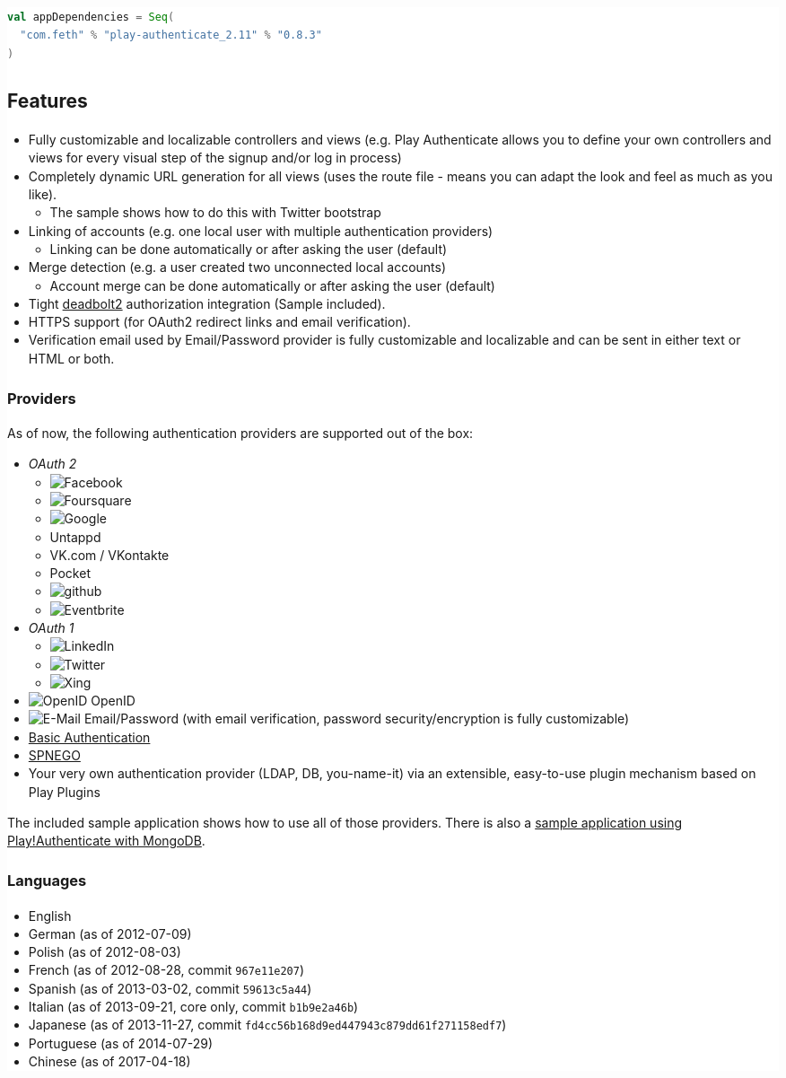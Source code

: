 ```scala
val appDependencies = Seq(
  "com.feth" % "play-authenticate_2.11" % "0.8.3"
)
```

## Features

* Fully customizable and localizable controllers and views (e.g. Play Authenticate allows you to define your own controllers and views for every visual step of the signup and/or log in process)
* Completely dynamic URL generation for all views (uses the route file - means you can adapt the look and feel as much as you like).
	* The sample shows how to do this with Twitter bootstrap
* Linking of accounts (e.g. one local user with multiple authentication providers)
	* Linking can be done automatically or after asking the user (default)
* Merge detection (e.g. a user created two unconnected local accounts)
	* Account merge can be done automatically or after asking the user (default)
* Tight [deadbolt2][] authorization integration (Sample included).
* HTTPS support (for OAuth2 redirect links and email verification).
* Verification email used by Email/Password provider is fully customizable and localizable and can be sent in either text or HTML or both.

### Providers
As of now, the following authentication providers are supported out of the box:

* _OAuth 2_
  * ![Facebook](samples/java/play-authenticate-usage/public/icons/facebook-24x24.png)
  * ![Foursquare](samples/java/play-authenticate-usage/public/icons/foursquare-24x24.png)
  * ![Google](samples/java/play-authenticate-usage/public/icons/google-24x24.png)
  * Untappd
  * VK.com / VKontakte
  * Pocket
  * ![github](samples/java/play-authenticate-usage/public/icons/github-24x24.png)
  * ![Eventbrite](samples/java/play-authenticate-usage/public/icons/eventbrite-24x24.png)
* _OAuth 1_
  * ![LinkedIn](samples/java/play-authenticate-usage/public/icons/linkedin-24x24.png)
  * ![Twitter](samples/java/play-authenticate-usage/public/icons/twitter-24x24.png)
  * ![Xing](samples/java/play-authenticate-usage/public/icons/xing-24x24.png)
* ![OpenID](samples/java/play-authenticate-usage/public/icons/openid-24x24.png) OpenID
* ![E-Mail](samples/java/play-authenticate-usage/public/icons/password-24x24.png) Email/Password (with email verification, password security/encryption is fully customizable)
* [Basic Authentication](http://en.wikipedia.org/wiki/Basic_access_authentication)
* [SPNEGO](http://en.wikipedia.org/wiki/SPNEGO)
* Your very own authentication provider (LDAP, DB, you-name-it) via an extensible, easy-to-use plugin mechanism based on Play Plugins

The included sample application shows how to use all of those providers.
There is also a [sample application using Play!Authenticate with MongoDB](https://github.com/ntenisOT/play-authenticate-mongo).

### Languages
* English
* German (as of 2012-07-09)
* Polish (as of 2012-08-03)
* French (as of 2012-08-28,  commit `967e11e207`)
* Spanish (as of 2013-03-02, commit `59613c5a44`)
* Italian (as of 2013-09-21, core only, commit `b1b9e2a46b`)
* Japanese (as of 2013-11-27, commit `fd4cc56b168d9ed447943c879dd61f271158edf7`)
* Portuguese (as of 2014-07-29)
* Chinese (as of 2017-04-18)


[securesocial2]: https://github.com/jaliss/securesocial
[deadbolt2]: https://github.com/schaloner/deadbolt-2
[Play20StartApp]: https://github.com/yesnault/Play20StartApp